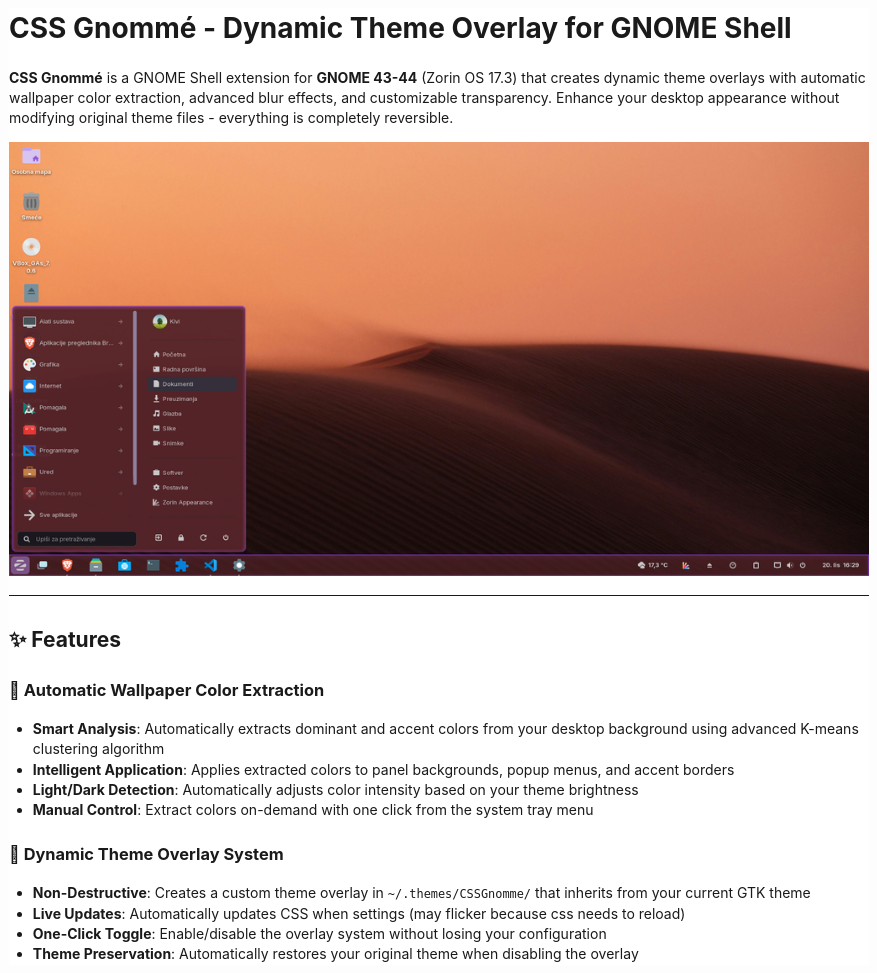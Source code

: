 # CSS Gnommé - Dynamic Theme Overlay for GNOME Shell

**CSS Gnommé** is a GNOME Shell extension for **GNOME 43-44** (Zorin OS 17.3) that creates dynamic theme overlays with automatic wallpaper color extraction, advanced blur effects, and customizable transparency. Enhance your desktop appearance without modifying original theme files - everything is completely reversible.

![CSS Gnommé Logo](screenshot.png)

---

## ✨ Features

### 🎨 **Automatic Wallpaper Color Extraction**
- **Smart Analysis**: Automatically extracts dominant and accent colors from your desktop background using advanced K-means clustering algorithm
- **Intelligent Application**: Applies extracted colors to panel backgrounds, popup menus, and accent borders
- **Light/Dark Detection**: Automatically adjusts color intensity based on your theme brightness
- **Manual Control**: Extract colors on-demand with one click from the system tray menu

### 🔄 **Dynamic Theme Overlay System**
- **Non-Destructive**: Creates a custom theme overlay in `~/.themes/CSSGnomme/` that inherits from your current GTK theme
- **Live Updates**: Automatically updates CSS when settings (may flicker because css needs to reload)
- **One-Click Toggle**: Enable/disable the overlay system without losing your configuration
- **Theme Preservation**: Automatically restores your original theme when disabling the overlay
